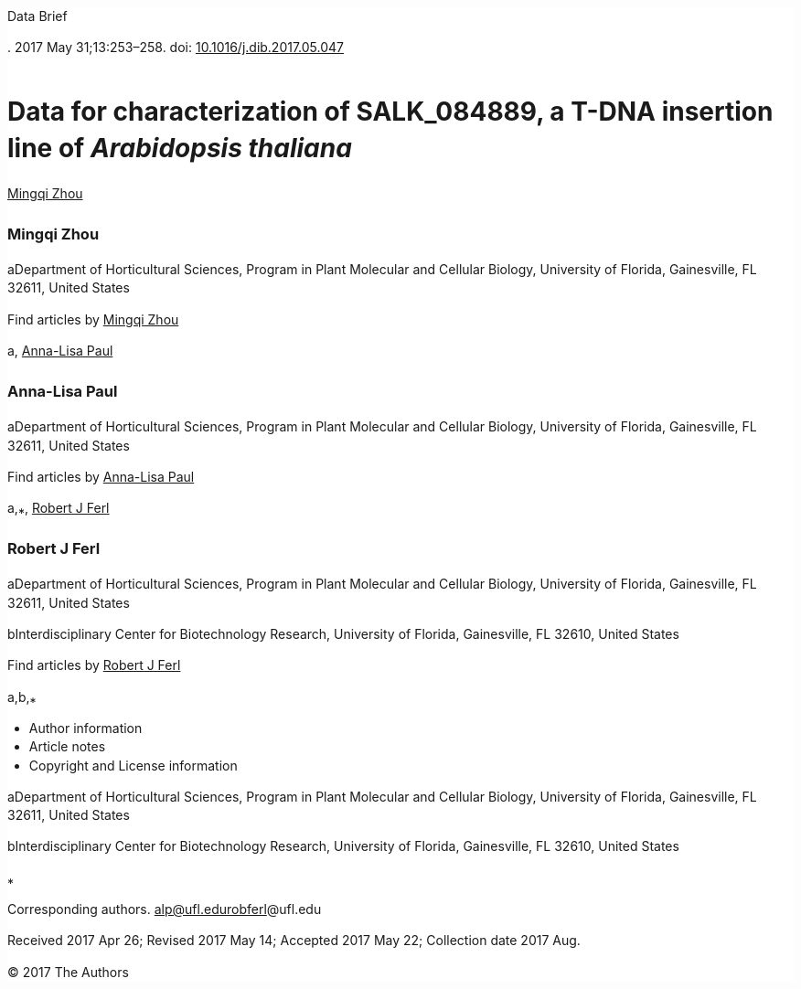 Data Brief

. 2017 May 31;13:253–258. doi: [10.1016/j.dib.2017.05.047](https://doi.org/10.1016/j.dib.2017.05.047)

# Data for characterization of SALK\_084889, a T-DNA insertion line of *Arabidopsis thaliana*

[Mingqi Zhou](https://pubmed.ncbi.nlm.nih.gov/?term=%22Zhou%20M%22%5BAuthor%5D)

### Mingqi Zhou

aDepartment of Horticultural Sciences, Program in Plant Molecular and Cellular Biology, University of Florida, Gainesville, FL 32611, United States

Find articles by [Mingqi Zhou](https://pubmed.ncbi.nlm.nih.gov/?term=%22Zhou%20M%22%5BAuthor%5D)

a, [Anna-Lisa Paul](https://pubmed.ncbi.nlm.nih.gov/?term=%22Paul%20AL%22%5BAuthor%5D)

### Anna-Lisa Paul

aDepartment of Horticultural Sciences, Program in Plant Molecular and Cellular Biology, University of Florida, Gainesville, FL 32611, United States

Find articles by [Anna-Lisa Paul](https://pubmed.ncbi.nlm.nih.gov/?term=%22Paul%20AL%22%5BAuthor%5D)

a,⁎, [Robert J Ferl](https://pubmed.ncbi.nlm.nih.gov/?term=%22Ferl%20RJ%22%5BAuthor%5D)

### Robert J Ferl

aDepartment of Horticultural Sciences, Program in Plant Molecular and Cellular Biology, University of Florida, Gainesville, FL 32611, United States

bInterdisciplinary Center for Biotechnology Research, University of Florida, Gainesville, FL 32610, United States

Find articles by [Robert J Ferl](https://pubmed.ncbi.nlm.nih.gov/?term=%22Ferl%20RJ%22%5BAuthor%5D)

a,b,⁎

* Author information
* Article notes
* Copyright and License information

aDepartment of Horticultural Sciences, Program in Plant Molecular and Cellular Biology, University of Florida, Gainesville, FL 32611, United States

bInterdisciplinary Center for Biotechnology Research, University of Florida, Gainesville, FL 32610, United States

⁎

Corresponding authors. alp@ufl.edurobferl@ufl.edu

Received 2017 Apr 26; Revised 2017 May 14; Accepted 2017 May 22; Collection date 2017 Aug.

© 2017 The Authors
